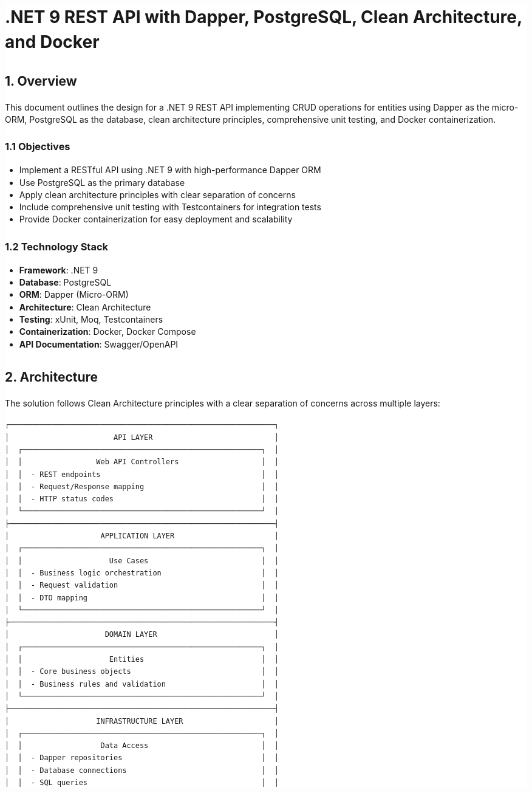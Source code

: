# .NET 9 REST API with Dapper, PostgreSQL, Clean Architecture, and Docker

## 1. Overview

This document outlines the design for a .NET 9 REST API implementing CRUD operations for entities using Dapper as the micro-ORM, PostgreSQL as the database, clean architecture principles, comprehensive unit testing, and Docker containerization.

### 1.1 Objectives

- Implement a RESTful API using .NET 9 with high-performance Dapper ORM
- Use PostgreSQL as the primary database
- Apply clean architecture principles with clear separation of concerns
- Include comprehensive unit testing with Testcontainers for integration tests
- Provide Docker containerization for easy deployment and scalability

### 1.2 Technology Stack

- **Framework**: .NET 9
- **Database**: PostgreSQL
- **ORM**: Dapper (Micro-ORM)
- **Architecture**: Clean Architecture
- **Testing**: xUnit, Moq, Testcontainers
- **Containerization**: Docker, Docker Compose
- **API Documentation**: Swagger/OpenAPI

## 2. Architecture

The solution follows Clean Architecture principles with a clear separation of concerns across multiple layers:

```
┌─────────────────────────────────────────────────────────────┐
│                        API LAYER                            │
│  ┌───────────────────────────────────────────────────────┐  │
│  │                 Web API Controllers                   │  │
│  │  - REST endpoints                                     │  │
│  │  - Request/Response mapping                           │  │
│  │  - HTTP status codes                                  │  │
│  └───────────────────────────────────────────────────────┘  │
├─────────────────────────────────────────────────────────────┤
│                     APPLICATION LAYER                       │
│  ┌───────────────────────────────────────────────────────┐  │
│  │                    Use Cases                          │  │
│  │  - Business logic orchestration                       │  │
│  │  - Request validation                                 │  │
│  │  - DTO mapping                                        │  │
│  └───────────────────────────────────────────────────────┘  │
├─────────────────────────────────────────────────────────────┤
│                      DOMAIN LAYER                           │
│  ┌───────────────────────────────────────────────────────┐  │
│  │                    Entities                           │  │
│  │  - Core business objects                              │  │
│  │  - Business rules and validation                      │  │
│  └───────────────────────────────────────────────────────┘  │
├─────────────────────────────────────────────────────────────┤
│                    INFRASTRUCTURE LAYER                     │
│  ┌───────────────────────────────────────────────────────┐  │
│  │                  Data Access                          │  │
│  │  - Dapper repositories                                │  │
│  │  - Database connections                               │  │
│  │  - SQL queries                                        │  │
```